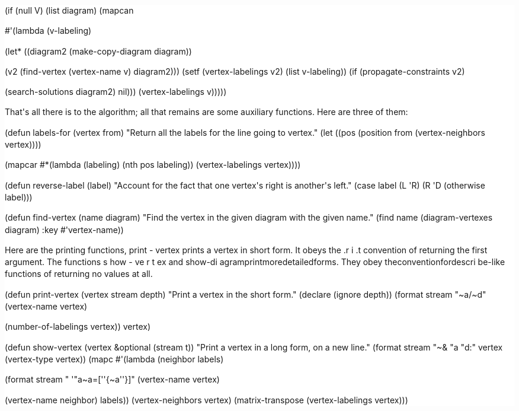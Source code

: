 (if (null V) 
(list diagram) 
(mapcan 

#'(lambda (v-labeling) 

<a id='page-573'></a>

(let* ((diagram2 (make-copy-diagram diagram)) 

(v2 (find-vertex (vertex-name v) diagram2))) 
(setf (vertex-labelings v2) (list v-labeling)) 
(if (propagate-constraints v2) 

(search-solutions diagram2) 
nil))) 
(vertex-labelings v))))) 

That's all there is to the algorithm; all that remains are some auxiliary functions. 
Here are three of them: 

(defun labels-for (vertex from) 
"Return all the labels for the line going to vertex." 
(let ((pos (position from (vertex-neighbors vertex)))) 

(mapcar #*(lambda (labeling) (nth pos labeling)) 
(vertex-labelings vertex)))) 

(defun reverse-label (label) 
"Account for the fact that one vertex's right is another's left." 
(case label (L 'R) (R 'D (otherwise label))) 

(defun find-vertex (name diagram) 
"Find the vertex in the given diagram with the given name." 
(find name (diagram-vertexes diagram) :key #'vertex-name)) 

Here are the printing functions, print - vertex prints a vertex in short form. It obeys 
the .r i .t convention of returning the first argument. The functions s how - ve r t ex and 
show-di agramprintmoredetailedforms. They obey theconventionfordescri be-like 
functions of returning no values at all. 

(defun print-vertex (vertex stream depth) 
"Print a vertex in the short form." 
(declare (ignore depth)) 
(format stream "~a/~d" (vertex-name vertex) 

(number-of-labelings vertex)) 
vertex) 

(defun show-vertex (vertex &optional (stream t)) 
"Print a vertex in a long form, on a new line." 
(format stream "~& "a "d:" vertex (vertex-type vertex)) 
(mapc #'(lambda (neighbor labels) 

(format stream " '"a~a=[''{~a''}]" (vertex-name vertex) 

(vertex-name neighbor) labels)) 
(vertex-neighbors vertex) 
(matrix-transpose (vertex-labelings vertex))) 
